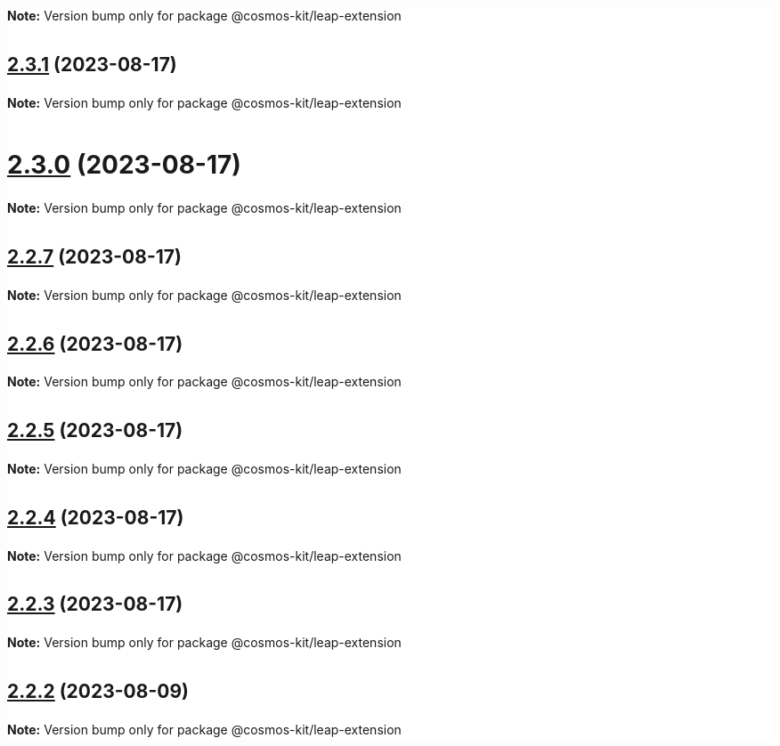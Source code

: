**Note:** Version bump only for package @cosmos-kit/leap-extension

## [2.3.1](https://github.com/hyperweb-io/cosmos-kit/compare/@cosmos-kit/leap-extension@2.3.0...@cosmos-kit/leap-extension@2.3.1) (2023-08-17)

**Note:** Version bump only for package @cosmos-kit/leap-extension

# [2.3.0](https://github.com/hyperweb-io/cosmos-kit/compare/@cosmos-kit/leap-extension@2.2.7...@cosmos-kit/leap-extension@2.3.0) (2023-08-17)

**Note:** Version bump only for package @cosmos-kit/leap-extension

## [2.2.7](https://github.com/hyperweb-io/cosmos-kit/compare/@cosmos-kit/leap-extension@2.2.6...@cosmos-kit/leap-extension@2.2.7) (2023-08-17)

**Note:** Version bump only for package @cosmos-kit/leap-extension

## [2.2.6](https://github.com/hyperweb-io/cosmos-kit/compare/@cosmos-kit/leap-extension@2.2.5...@cosmos-kit/leap-extension@2.2.6) (2023-08-17)

**Note:** Version bump only for package @cosmos-kit/leap-extension

## [2.2.5](https://github.com/hyperweb-io/cosmos-kit/compare/@cosmos-kit/leap-extension@2.2.4...@cosmos-kit/leap-extension@2.2.5) (2023-08-17)

**Note:** Version bump only for package @cosmos-kit/leap-extension

## [2.2.4](https://github.com/hyperweb-io/cosmos-kit/compare/@cosmos-kit/leap-extension@2.2.3...@cosmos-kit/leap-extension@2.2.4) (2023-08-17)

**Note:** Version bump only for package @cosmos-kit/leap-extension

## [2.2.3](https://github.com/hyperweb-io/cosmos-kit/compare/@cosmos-kit/leap-extension@2.2.2...@cosmos-kit/leap-extension@2.2.3) (2023-08-17)

**Note:** Version bump only for package @cosmos-kit/leap-extension

## [2.2.2](https://github.com/hyperweb-io/cosmos-kit/compare/@cosmos-kit/leap-extension@2.2.1...@cosmos-kit/leap-extension@2.2.2) (2023-08-09)

**Note:** Version bump only for package @cosmos-kit/leap-extension
